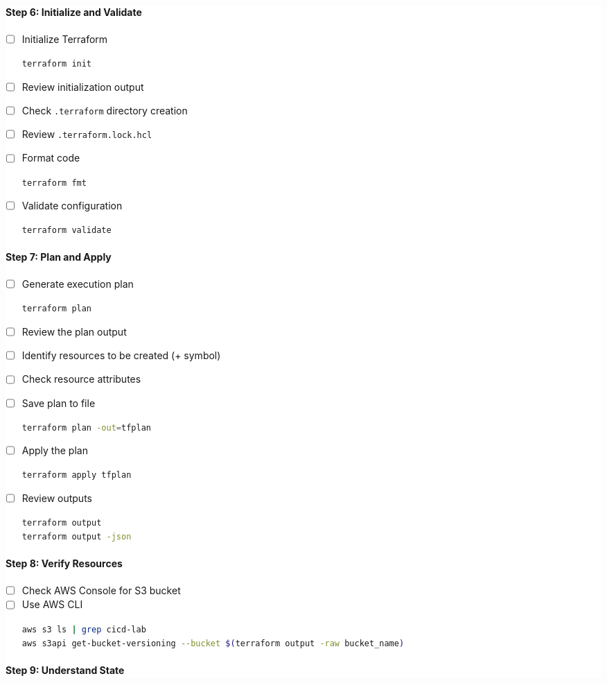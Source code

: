 #### Step 6: Initialize and Validate

- [ ] Initialize Terraform
  ```bash
  terraform init
  ```
  
- [ ] Review initialization output
- [ ] Check `.terraform` directory creation
- [ ] Review `.terraform.lock.hcl`

- [ ] Format code
  ```bash
  terraform fmt
  ```

- [ ] Validate configuration
  ```bash
  terraform validate
  ```

#### Step 7: Plan and Apply

- [ ] Generate execution plan
  ```bash
  terraform plan
  ```

- [ ] Review the plan output
- [ ] Identify resources to be created (+ symbol)
- [ ] Check resource attributes

- [ ] Save plan to file
  ```bash
  terraform plan -out=tfplan
  ```

- [ ] Apply the plan
  ```bash
  terraform apply tfplan
  ```

- [ ] Review outputs
  ```bash
  terraform output
  terraform output -json
  ```

#### Step 8: Verify Resources

- [ ] Check AWS Console for S3 bucket
- [ ] Use AWS CLI
  ```bash
  aws s3 ls | grep cicd-lab
  aws s3api get-bucket-versioning --bucket $(terraform output -raw bucket_name)
  ```

#### Step 9: Understand State
